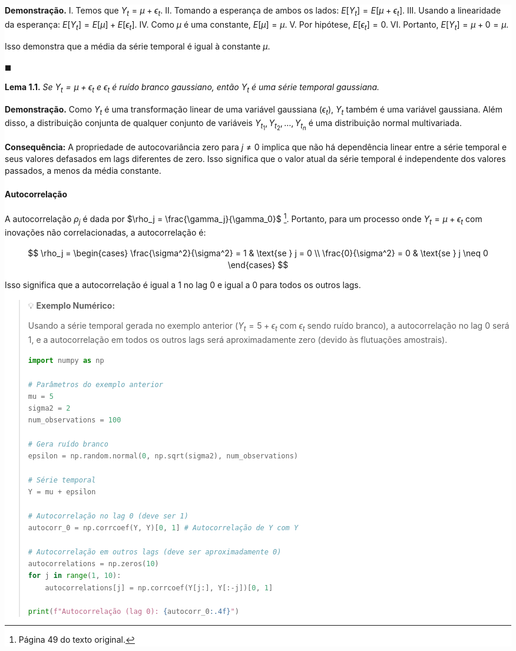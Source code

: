 **Demonstração.**
I.  Temos que $Y_t = \mu + \epsilon_t$.
II. Tomando a esperança de ambos os lados: $E[Y_t] = E[\mu + \epsilon_t]$.
III. Usando a linearidade da esperança: $E[Y_t] = E[\mu] + E[\epsilon_t]$.
IV. Como $\mu$ é uma constante, $E[\mu] = \mu$.
V. Por hipótese, $E[\epsilon_t] = 0$.
VI. Portanto, $E[Y_t] = \mu + 0 = \mu$.

Isso demonstra que a média da série temporal é igual à constante $\mu$.

$\blacksquare$

**Lema 1.1.** *Se $Y_t = \mu + \epsilon_t$ e $\epsilon_t$ é ruído branco gaussiano, então $Y_t$ é uma série temporal gaussiana.*

**Demonstração.** Como $Y_t$ é uma transformação linear de uma variável gaussiana ($\epsilon_t$), $Y_t$ também é uma variável gaussiana. Além disso, a distribuição conjunta de qualquer conjunto de variáveis $Y_{t_1}, Y_{t_2}, \dots, Y_{t_n}$ é uma distribuição normal multivariada.

**Consequência:** A propriedade de autocovariância zero para $j \neq 0$ implica que não há dependência linear entre a série temporal e seus valores defasados em lags diferentes de zero. Isso significa que o valor atual da série temporal é independente dos valores passados, a menos da média constante.

#### Autocorrelação

A autocorrelação $\rho_j$ é dada por $\rho_j = \frac{\gamma_j}{\gamma_0}$ [^49]. Portanto, para um processo onde $Y_t = \mu + \epsilon_t$ com inovações não correlacionadas, a autocorrelação é:

$$
\rho_j =
\begin{cases}
\frac{\sigma^2}{\sigma^2} = 1 & \text{se } j = 0 \\
\frac{0}{\sigma^2} = 0 & \text{se } j \neq 0
\end{cases}
$$

Isso significa que a autocorrelação é igual a 1 no lag 0 e igual a 0 para todos os outros lags.

> 💡 **Exemplo Numérico:**
>
> Usando a série temporal gerada no exemplo anterior ($Y_t = 5 + \epsilon_t$ com $\epsilon_t$ sendo ruído branco), a autocorrelação no lag 0 será 1, e a autocorrelação em todos os outros lags será aproximadamente zero (devido às flutuações amostrais).
>
> ```python
> import numpy as np
>
> # Parâmetros do exemplo anterior
> mu = 5
> sigma2 = 2
> num_observations = 100
>
> # Gera ruído branco
> epsilon = np.random.normal(0, np.sqrt(sigma2), num_observations)
>
> # Série temporal
> Y = mu + epsilon
>
> # Autocorrelação no lag 0 (deve ser 1)
> autocorr_0 = np.corrcoef(Y, Y)[0, 1] # Autocorrelação de Y com Y
>
> # Autocorrelação em outros lags (deve ser aproximadamente 0)
> autocorrelations = np.zeros(10)
> for j in range(1, 10):
>     autocorrelations[j] = np.corrcoef(Y[j:], Y[:-j])[0, 1]
>
> print(f"Autocorrelação (lag 0): {autocorr_0:.4f}")

[^45]: Página 45 do texto original.
[^49]: Página 49 do texto original.
[^69]: Página 69 do texto original.